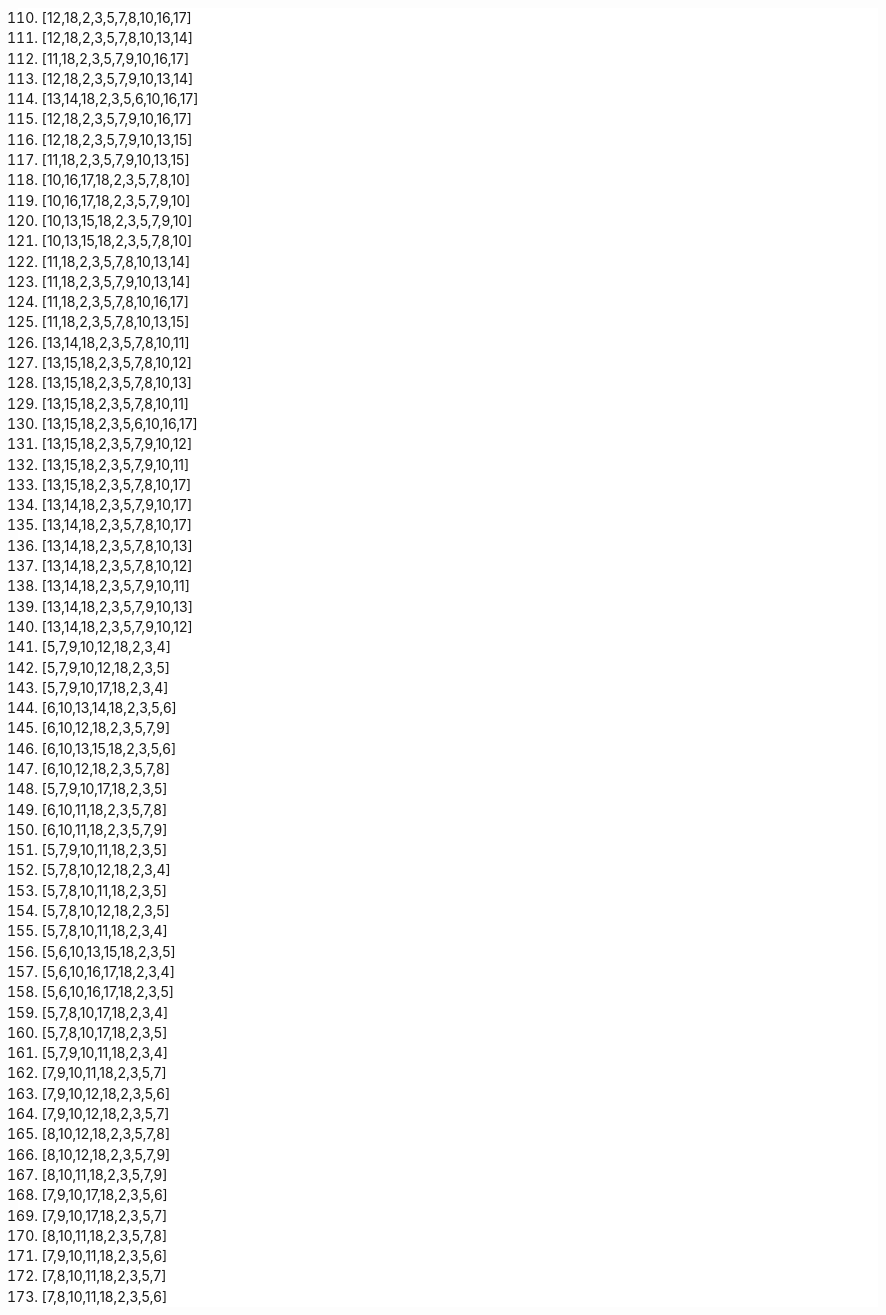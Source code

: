110. [12,18,2,3,5,7,8,10,16,17]
111. [12,18,2,3,5,7,8,10,13,14]
112. [11,18,2,3,5,7,9,10,16,17]
113. [12,18,2,3,5,7,9,10,13,14]
114. [13,14,18,2,3,5,6,10,16,17]
115. [12,18,2,3,5,7,9,10,16,17]
116. [12,18,2,3,5,7,9,10,13,15]
117. [11,18,2,3,5,7,9,10,13,15]
118. [10,16,17,18,2,3,5,7,8,10]
119. [10,16,17,18,2,3,5,7,9,10]
120. [10,13,15,18,2,3,5,7,9,10]
121. [10,13,15,18,2,3,5,7,8,10]
122. [11,18,2,3,5,7,8,10,13,14]
123. [11,18,2,3,5,7,9,10,13,14]
124. [11,18,2,3,5,7,8,10,16,17]
125. [11,18,2,3,5,7,8,10,13,15]
126. [13,14,18,2,3,5,7,8,10,11]
127. [13,15,18,2,3,5,7,8,10,12]
128. [13,15,18,2,3,5,7,8,10,13]
129. [13,15,18,2,3,5,7,8,10,11]
130. [13,15,18,2,3,5,6,10,16,17]
131. [13,15,18,2,3,5,7,9,10,12]
132. [13,15,18,2,3,5,7,9,10,11]
133. [13,15,18,2,3,5,7,8,10,17]
134. [13,14,18,2,3,5,7,9,10,17]
135. [13,14,18,2,3,5,7,8,10,17]
136. [13,14,18,2,3,5,7,8,10,13]
137. [13,14,18,2,3,5,7,8,10,12]
138. [13,14,18,2,3,5,7,9,10,11]
139. [13,14,18,2,3,5,7,9,10,13]
140. [13,14,18,2,3,5,7,9,10,12]
141. [5,7,9,10,12,18,2,3,4]
142. [5,7,9,10,12,18,2,3,5]
143. [5,7,9,10,17,18,2,3,4]
144. [6,10,13,14,18,2,3,5,6]
145. [6,10,12,18,2,3,5,7,9]
146. [6,10,13,15,18,2,3,5,6]
147. [6,10,12,18,2,3,5,7,8]
148. [5,7,9,10,17,18,2,3,5]
149. [6,10,11,18,2,3,5,7,8]
150. [6,10,11,18,2,3,5,7,9]
151. [5,7,9,10,11,18,2,3,5]
152. [5,7,8,10,12,18,2,3,4]
153. [5,7,8,10,11,18,2,3,5]
154. [5,7,8,10,12,18,2,3,5]
155. [5,7,8,10,11,18,2,3,4]
156. [5,6,10,13,15,18,2,3,5]
157. [5,6,10,16,17,18,2,3,4]
158. [5,6,10,16,17,18,2,3,5]
159. [5,7,8,10,17,18,2,3,4]
160. [5,7,8,10,17,18,2,3,5]
161. [5,7,9,10,11,18,2,3,4]
162. [7,9,10,11,18,2,3,5,7]
163. [7,9,10,12,18,2,3,5,6]
164. [7,9,10,12,18,2,3,5,7]
165. [8,10,12,18,2,3,5,7,8]
166. [8,10,12,18,2,3,5,7,9]
167. [8,10,11,18,2,3,5,7,9]
168. [7,9,10,17,18,2,3,5,6]
169. [7,9,10,17,18,2,3,5,7]
170. [8,10,11,18,2,3,5,7,8]
171. [7,9,10,11,18,2,3,5,6]
172. [7,8,10,11,18,2,3,5,7]
173. [7,8,10,11,18,2,3,5,6]